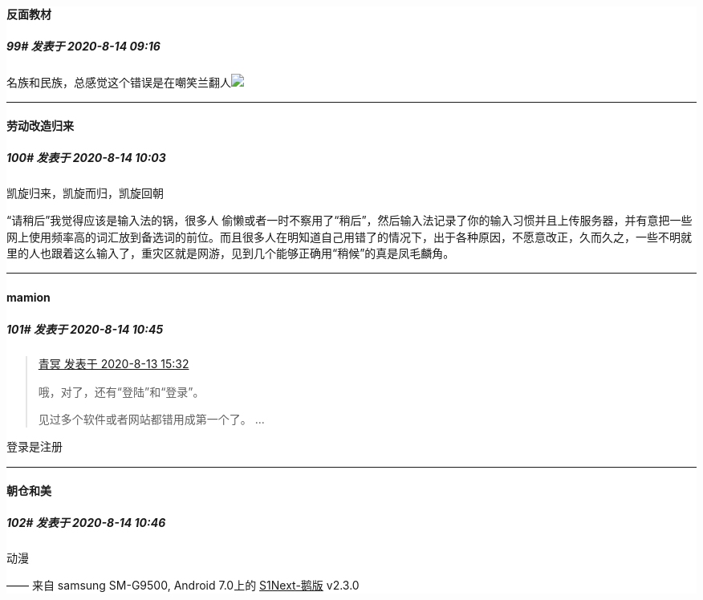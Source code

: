 ####  反面教材  
##### 99#       发表于 2020-8-14 09:16




名族和民族，总感觉这个错误是在嘲笑兰翻人<img src="https://static.saraba1st.com/image/smiley/face2017/048.png" referrerpolicy="no-referrer">







*****

####  劳动改造归来  
##### 100#       发表于 2020-8-14 10:03




凯旋归来，凯旋而归，凯旋回朝


“请稍后”我觉得应该是输入法的锅，很多人 偷懒或者一时不察用了“稍后”，然后输入法记录了你的输入习惯并且上传服务器，并有意把一些网上使用频率高的词汇放到备选词的前位。而且很多人在明知道自己用错了的情况下，出于各种原因，不愿意改正，久而久之，一些不明就里的人也跟着这么输入了，重灾区就是网游，见到几个能够正确用“稍候”的真是凤毛麟角。







*****

####  mamion  
##### 101#       发表于 2020-8-14 10:45



<blockquote><a href="httphttps://bbs.saraba1st.com/2b/forum.php?mod=redirect&amp;goto=findpost&amp;pid=48416360&amp;ptid=1954452" target="_blank">青冥 发表于 2020-8-13 15:32</a>

哦，对了，还有“登陆”和“登录”。


见过多个软件或者网站都错用成第一个了。 ...</blockquote>
登录是注册







*****

####  朝仓和美  
##### 102#       发表于 2020-8-14 10:46




动漫

—— 来自 samsung SM-G9500, Android 7.0上的 [S1Next-鹅版](https://github.com/ykrank/S1-Next/releases) v2.3.0
